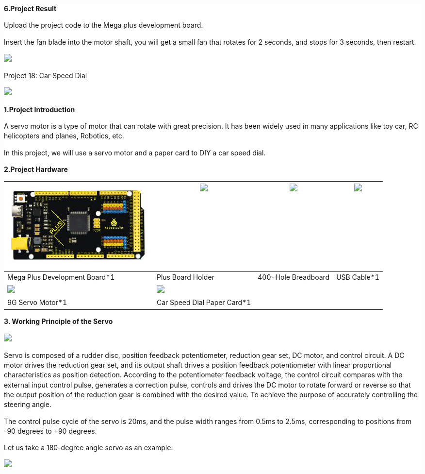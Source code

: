 **6.Project Result**

Upload the project code to the Mega plus development board.

Insert the fan blade into the motor shaft, you will get a small fan that rotates for 2 seconds, and stops for 3 seconds, then restart.

![](./media/image-20230414083753860.png)

Project 18: Car Speed Dial

![](./media/image-20230414083808739.png)

**1.Project Introduction**

A servo motor is a type of motor that can rotate with great precision. It has been widely used in many applications like toy car, RC helicopters and planes, Robotics, etc.

In this project, we will use a servo motor and a paper card to DIY a car speed dial.

**2.Project Hardware**

| **![KS0499-1](media/523240dbf3afdb8554fbdd299955c11f.jpeg)** | ![](media/d48fbf1b0689c24743ea1f6f2e8c29e9.png)  | ![](media/04c2745033f3d38f782026b9431bcdc5.png) | ![](media/c2d834960b6e9e42e5b1e2a17027cb9b.png) |
|--------------------------------------------------------------|--------------------------------------------------|-------------------------------------------------|-------------------------------------------------|
| Mega Plus Development Board\*1                               | Plus Board Holder                                | 400-Hole Breadboard                             | USB Cable\*1                                    |
| ![](media/af2246a739aebf5e624018da99c1ff8e.png)              | ![](media/87cf4bf24f7315336a153efeb122ce22.png)  |                                                 |                                                 |
| 9G Servo Motor\*1                                            | Car Speed Dial Paper Card\*1                     |                                                 |                                                 |

**3. Working Principle of the Servo**

![](./media/image-20230414083824082.png)

Servo is composed of a rudder disc, position feedback potentiometer, reduction gear set, DC motor, and control circuit. A DC motor drives the reduction gear set, and its output shaft drives a position feedback potentiometer with linear proportional characteristics as position detection. According to the potentiometer feedback voltage, the control circuit compares with the external input control pulse, generates a correction pulse, controls and drives the DC motor to rotate forward or reverse so that the output position of the reduction gear is combined with the desired value. To achieve the purpose of accurately controlling the steering angle.

The control pulse cycle of the servo is 20ms, and the pulse width ranges from 0.5ms to 2.5ms, corresponding to positions from -90 degrees to +90 degrees.

Let us take a 180-degree angle servo as an example:

![](./media/image-20230414083900681.png)
